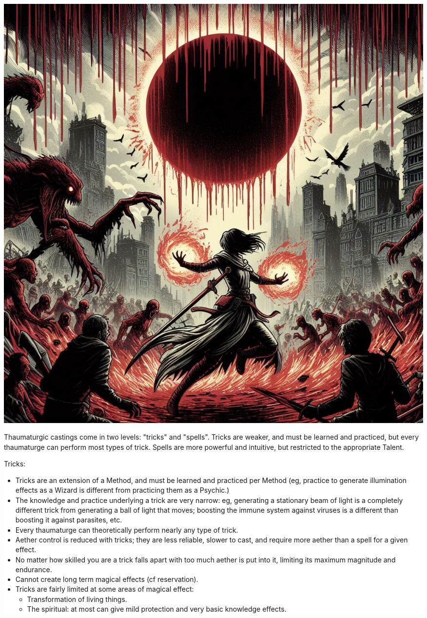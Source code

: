 ![setting2.jpg](setting2.jpg)

Thaumaturgic castings come in two levels: "tricks" and "spells". Tricks are weaker, and must be learned and practiced, but every thaumaturge can perform most types of trick. Spells are more powerful and intuitive, but restricted to the appropriate Talent.

Tricks:

- Tricks are an extension of a Method, and must be learned and practiced per Method (eg, practice to generate illumination effects as a Wizard is different from practicing them as a Psychic.)
- The knowledge and practice underlying a trick are very narrow: eg, generating a stationary beam of light is a completely different trick from generating a ball of light that moves; boosting the immune system against viruses is a different than boosting it against parasites, etc.
- Every thaumaturge can theoretically perform nearly any type of trick.
- Aether control is reduced with tricks; they are less reliable, slower to cast, and require more aether than a spell for a given effect.
- No matter how skilled you are a trick falls apart with too much aether is put into it, limiting its maximum magnitude and endurance.
- Cannot create long term magical effects (cf reservation).
- Tricks are fairly limited at some areas of magical effect:
    - Transformation of living things.
    - The spiritual: at most can give mild protection and very basic knowledge effects.